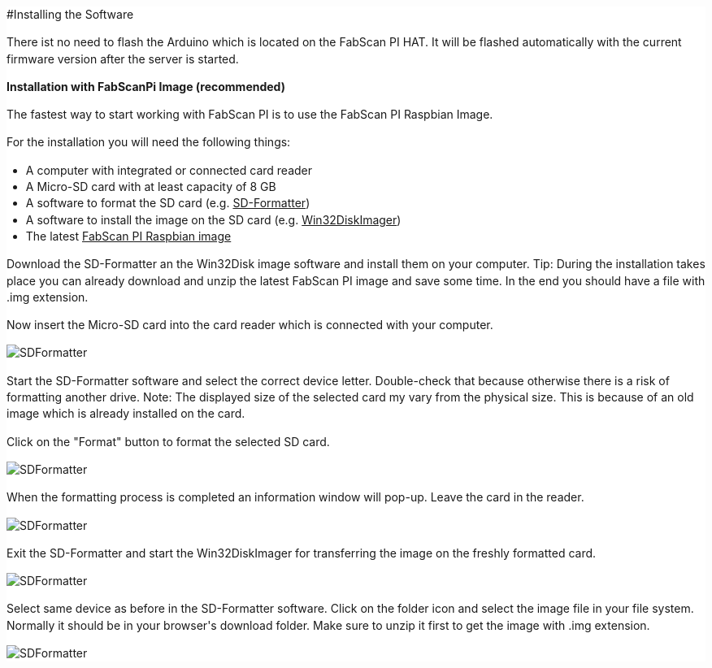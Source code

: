 #Installing the Software

There ist no need to flash the Arduino which is located on the FabScan PI HAT. It will be flashed automatically with the current firmware version after the server is started.

**Installation with FabScanPi Image (recommended)**

The fastest way to start working with FabScan PI is to use the FabScan PI Raspbian Image. 

For the installation you will need the following things:

- A computer with integrated or connected card reader
- A Micro-SD card with at least capacity of 8 GB
- A software to format the SD card (e.g. [SD-Formatter](https://www.sdcard.org/downloads/formatter_4/))
- A software to install the image on the SD card (e.g. [Win32DiskImager](https://sourceforge.net/projects/win32diskimager/))
- The latest [FabScan PI Raspbian image](https://github.com/mariolukas/FabScanPi-Build-Raspbian/releases/latest)

Download the SD-Formatter an the Win32Disk image software and install them on your computer. Tip: During the installation takes place you can already download and unzip the latest FabScan PI image and save some time. In the end you should have a file with .img extension.

Now insert the Micro-SD card into the card reader which is connected with your computer.

![SDFormatter](images/SD-Formatter_1.jpg)

Start the SD-Formatter software and select the correct device letter. Double-check that because otherwise there is a risk of formatting another drive. Note: The displayed size of the selected card my vary from the physical size. This is because of an old image which is already installed on the card.

Click on the "Format" button to format the selected SD card. 

![SDFormatter](images/SD-Formatter_2.jpg)



When the formatting process is completed an information window will pop-up. Leave the card in the reader.

![SDFormatter](images/SD-Formatter_3.jpg)



Exit the SD-Formatter and start the Win32DiskImager for transferring the image on the freshly formatted card.

![SDFormatter](images/Win32DiskImager_1.jpg)



Select same device as before in the SD-Formatter software. Click on the folder icon and select the image file in your file system. Normally it should be in your browser's download folder. Make sure to unzip it first to get the image with .img extension.

![SDFormatter](images/Win32DiskImager_2.jpg)

